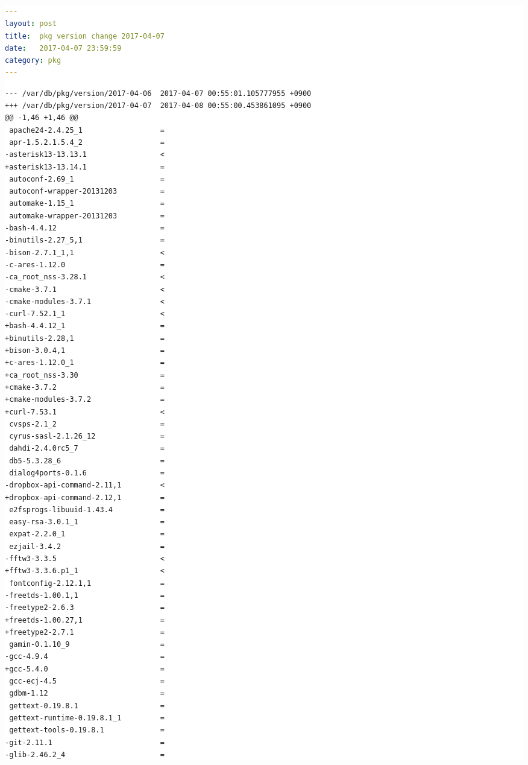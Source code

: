 ```yaml
---
layout: post
title:  pkg version change 2017-04-07
date:   2017-04-07 23:59:59
category: pkg
---
```


    --- /var/db/pkg/version/2017-04-06	2017-04-07 00:55:01.105777955 +0900
    +++ /var/db/pkg/version/2017-04-07	2017-04-08 00:55:00.453861095 +0900
    @@ -1,46 +1,46 @@
     apache24-2.4.25_1                  =
     apr-1.5.2.1.5.4_2                  =
    -asterisk13-13.13.1                 <
    +asterisk13-13.14.1                 =
     autoconf-2.69_1                    =
     autoconf-wrapper-20131203          =
     automake-1.15_1                    =
     automake-wrapper-20131203          =
    -bash-4.4.12                        =
    -binutils-2.27_5,1                  =
    -bison-2.7.1_1,1                    <
    -c-ares-1.12.0                      =
    -ca_root_nss-3.28.1                 <
    -cmake-3.7.1                        <
    -cmake-modules-3.7.1                <
    -curl-7.52.1_1                      <
    +bash-4.4.12_1                      =
    +binutils-2.28,1                    =
    +bison-3.0.4,1                      =
    +c-ares-1.12.0_1                    =
    +ca_root_nss-3.30                   =
    +cmake-3.7.2                        =
    +cmake-modules-3.7.2                =
    +curl-7.53.1                        <
     cvsps-2.1_2                        =
     cyrus-sasl-2.1.26_12               =
     dahdi-2.4.0rc5_7                   =
     db5-5.3.28_6                       =
     dialog4ports-0.1.6                 =
    -dropbox-api-command-2.11,1         <
    +dropbox-api-command-2.12,1         =
     e2fsprogs-libuuid-1.43.4           =
     easy-rsa-3.0.1_1                   =
     expat-2.2.0_1                      =
     ezjail-3.4.2                       =
    -fftw3-3.3.5                        <
    +fftw3-3.3.6.p1_1                   <
     fontconfig-2.12.1,1                =
    -freetds-1.00.1,1                   =
    -freetype2-2.6.3                    =
    +freetds-1.00.27,1                  =
    +freetype2-2.7.1                    =
     gamin-0.1.10_9                     =
    -gcc-4.9.4                          =
    +gcc-5.4.0                          =
     gcc-ecj-4.5                        =
     gdbm-1.12                          =
     gettext-0.19.8.1                   =
     gettext-runtime-0.19.8.1_1         =
     gettext-tools-0.19.8.1             =
    -git-2.11.1                         =
    -glib-2.46.2_4                      =
